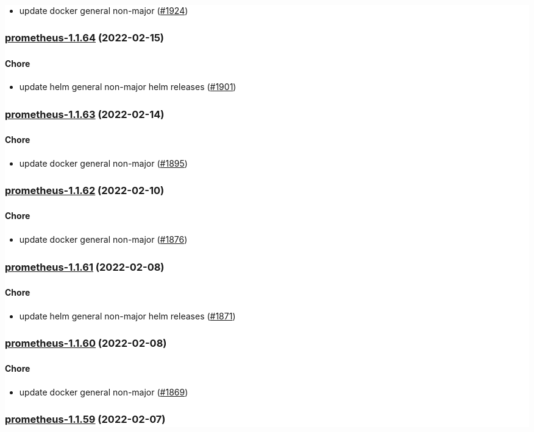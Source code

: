 * update docker general non-major ([#1924](https://github.com/truecharts/apps/issues/1924))



<a name="prometheus-1.1.64"></a>
### [prometheus-1.1.64](https://github.com/truecharts/apps/compare/prometheus-1.1.63...prometheus-1.1.64) (2022-02-15)

#### Chore

* update helm general non-major helm releases ([#1901](https://github.com/truecharts/apps/issues/1901))



<a name="prometheus-1.1.63"></a>
### [prometheus-1.1.63](https://github.com/truecharts/apps/compare/prometheus-1.1.62...prometheus-1.1.63) (2022-02-14)

#### Chore

* update docker general non-major ([#1895](https://github.com/truecharts/apps/issues/1895))



<a name="prometheus-1.1.62"></a>
### [prometheus-1.1.62](https://github.com/truecharts/apps/compare/uptimerobot-prometheus-2.0.20...prometheus-1.1.62) (2022-02-10)

#### Chore

* update docker general non-major ([#1876](https://github.com/truecharts/apps/issues/1876))



<a name="prometheus-1.1.61"></a>
### [prometheus-1.1.61](https://github.com/truecharts/apps/compare/prometheus-1.1.60...prometheus-1.1.61) (2022-02-08)

#### Chore

* update helm general non-major helm releases ([#1871](https://github.com/truecharts/apps/issues/1871))



<a name="prometheus-1.1.60"></a>
### [prometheus-1.1.60](https://github.com/truecharts/apps/compare/prometheus-1.1.59...prometheus-1.1.60) (2022-02-08)

#### Chore

* update docker general non-major ([#1869](https://github.com/truecharts/apps/issues/1869))



<a name="prometheus-1.1.59"></a>
### [prometheus-1.1.59](https://github.com/truecharts/apps/compare/uptimerobot-prometheus-2.0.19...prometheus-1.1.59) (2022-02-07)
